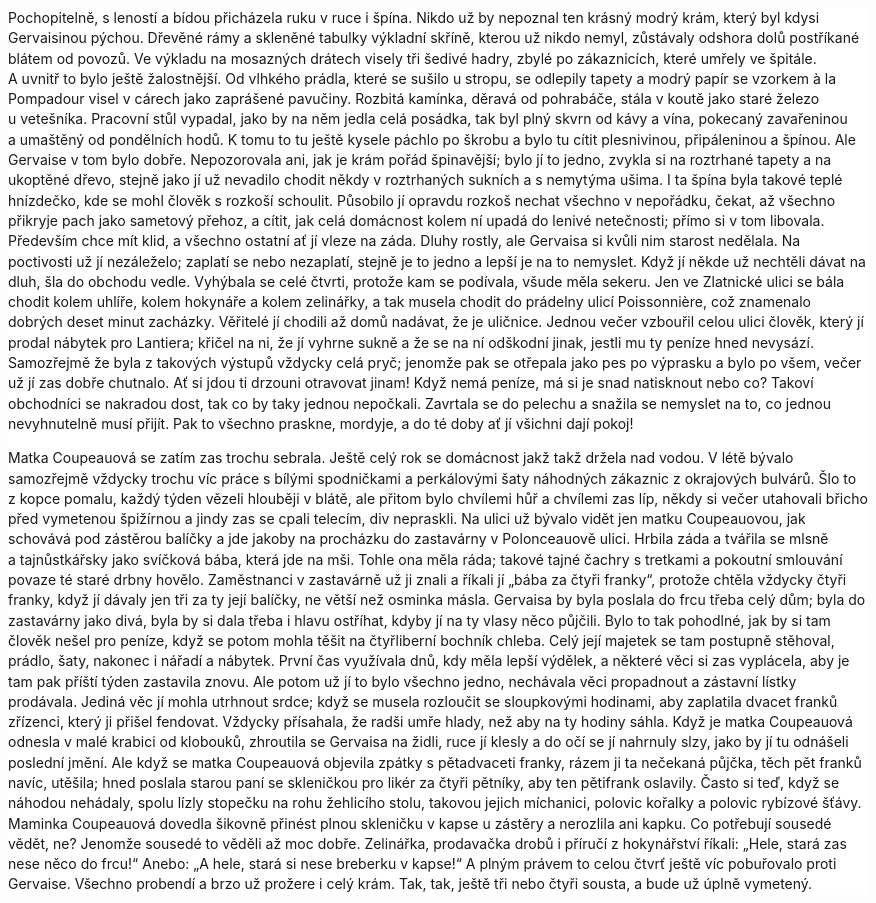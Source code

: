 Pochopitelně, s leností a bídou přicházela ruku v ruce i špína. Nikdo už by nepoznal ten krásný modrý krám, který byl kdysi Gervaisinou pýchou. Dřevěné rámy a skleněné tabulky výkladní skříně, kterou už nikdo nemyl, zůstávaly odshora dolů postříkané blátem od povozů. Ve výkladu na mosazných drátech visely tři šedivé hadry, zbylé po zákaznicích, které umřely ve špitále. A uvnitř to bylo ještě žalostnější. Od vlhkého prádla, které se sušilo u stropu, se odlepily tapety a modrý papír se vzorkem à la Pompadour visel v cárech jako zaprášené pavučiny. Rozbitá kamínka, děravá od pohrabáče, stála v koutě jako staré železo u vetešníka. Pracovní stůl vypadal, jako by na něm jedla celá posádka, tak byl plný skvrn od kávy a vína, pokecaný zavařeninou a umaštěný od pondělních hodů. K tomu to tu ještě kysele páchlo po škrobu a bylo tu cítit plesnivinou, připáleninou a špínou. Ale Gervaise v tom bylo dobře. Nepozorovala ani, jak je krám pořád špinavější; bylo jí to jedno, zvykla si na roztrhané tapety a na ukoptěné dřevo, stejně jako jí už nevadilo chodit někdy v roztrhaných sukních a s nemytýma ušima. I ta špína byla takové teplé hnízdečko, kde se mohl člověk s rozkoší schoulit. Působilo jí opravdu rozkoš nechat všechno v nepořádku, čekat, až všechno přikryje pach jako sametový přehoz, a cítit, jak celá domácnost kolem ní upadá do lenivé netečnosti; přímo si v tom libovala. Především chce mít klid, a všechno ostatní ať jí vleze na záda. Dluhy rostly, ale Gervaisa si kvůli nim starost nedělala. Na poctivosti už jí nezáleželo; zaplatí se nebo nezaplatí, stejně je to jedno a lepší je na to nemyslet. Když jí někde už nechtěli dávat na dluh, šla do obchodu vedle. Vyhýbala se celé čtvrti, protože kam se podívala, všude měla sekeru. Jen ve Zlatnické ulici se bála chodit kolem uhlíře, kolem hokynáře a kolem zelinářky, a tak musela chodit do prádelny ulicí Poissonnière, což znamenalo dobrých deset minut zacházky. Věřitelé jí chodili až domů nadávat, že je uličnice. Jednou večer vzbouřil celou ulici člověk, který jí prodal nábytek pro Lantiera; křičel na ni, že jí vyhrne sukně a že se na ní odškodní jinak, jestli mu ty peníze hned nevysází. Samozřejmě že byla z takových výstupů vždycky celá pryč; jenomže pak se otřepala jako pes po výprasku a bylo po všem, večer už jí zas dobře chutnalo. Ať si jdou ti drzouni otravovat jinam! Když nemá peníze, má si je snad natisknout nebo co? Takoví obchodníci se nakradou dost, tak co by taky jednou nepočkali. Zavrtala se do pelechu a snažila se nemyslet na to, co jednou nevyhnutelně musí přijít. Pak to všechno praskne, mordyje, a do té doby ať jí všichni dají pokoj!

Matka Coupeauová se zatím zas trochu sebrala. Ještě celý rok se domácnost jakž takž držela nad vodou. V létě bývalo samozřejmě vždycky trochu víc práce s bílými spodničkami a perkálovými šaty náhodných zákaznic z okrajových bulvárů. Šlo to z kopce pomalu, každý týden vězeli hlouběji v blátě, ale přitom bylo chvílemi hůř a chvílemi zas líp, někdy si večer utahovali břicho před vymetenou špižírnou a jindy zas se cpali telecím, div nepraskli. Na ulici už bývalo vidět jen matku Coupeauovou, jak schovává pod zástěrou balíčky a jde jakoby na procházku do zastavárny v Polonceauově ulici. Hrbila záda a tvářila se mlsně a tajnůstkářsky jako svíčková bába, která jde na mši. Tohle ona měla ráda; takové tajné čachry s tretkami a pokoutní smlouvání povaze té staré drbny hovělo. Zaměstnanci v zastavárně už ji znali a říkali jí „bába za čtyři franky“, protože chtěla vždycky čtyři franky, když jí dávaly jen tři za ty její balíčky, ne větší než osminka másla. Gervaisa by byla poslala do frcu třeba celý dům; byla do zastavárny jako divá, byla by si dala třeba i hlavu ostříhat, kdyby jí na ty vlasy něco půjčili. Bylo to tak pohodl­né, jak by si tam člověk nešel pro peníze, když se potom mohla těšit na čtyřliberní bochník chleba. Celý její majetek se tam postupně stěhoval, prádlo, šaty, nakonec i nářadí a nábytek. První čas využívala dnů, kdy měla lepší výdělek, a některé věci si zas vyplácela, aby je tam pak příští týden zastavila znovu. Ale potom už jí to bylo všechno jedno, nechávala věci propadnout a zástavní lístky prodávala. Jediná věc jí mohla utrhnout srdce; když se musela rozloučit se sloupkovými hodinami, aby zaplatila dvacet franků zřízenci, který ji přišel fendovat. Vždycky přísahala, že radši umře hlady, než aby na ty hodiny sáhla. Když je matka Coupeauová odnesla v malé krabici od klobouků, zhroutila se Gervaisa na židli, ruce jí klesly a do očí se jí nahrnuly slzy, jako by jí tu odnášeli poslední jmění. Ale když se matka Coupeauová objevila zpátky s pětadvaceti franky, rázem ji ta nečekaná půjčka, těch pět franků navíc, utěšila; hned poslala starou paní se skleničkou pro likér za čtyři pětníky, aby ten pěti­frank oslavily. Často si teď, když se náhodou nehádaly, spolu lízly stopečku na rohu žehlicího stolu, takovou jejich míchanici, polovic kořalky a polovic rybízové šťávy. Maminka Coupeauová dovedla šikovně přinést plnou skleničku v kapse u zástěry a nerozlila ani kapku. Co potřebují sousedé vědět, ne? Jenomže sousedé to věděli až moc dobře. Zelinářka, prodavačka drobů i příručí z hokynářství říkali: „Hele, stará zas nese něco do frcu!“ Anebo: „A hele, stará si nese breberku v kapse!“ A plným právem to celou čtvrť ještě víc pobuřovalo proti Gervaise. Všechno probendí a brzo už prožere i celý krám. Tak, tak, ještě tři nebo čtyři sousta, a bude už úplně vymetený.
